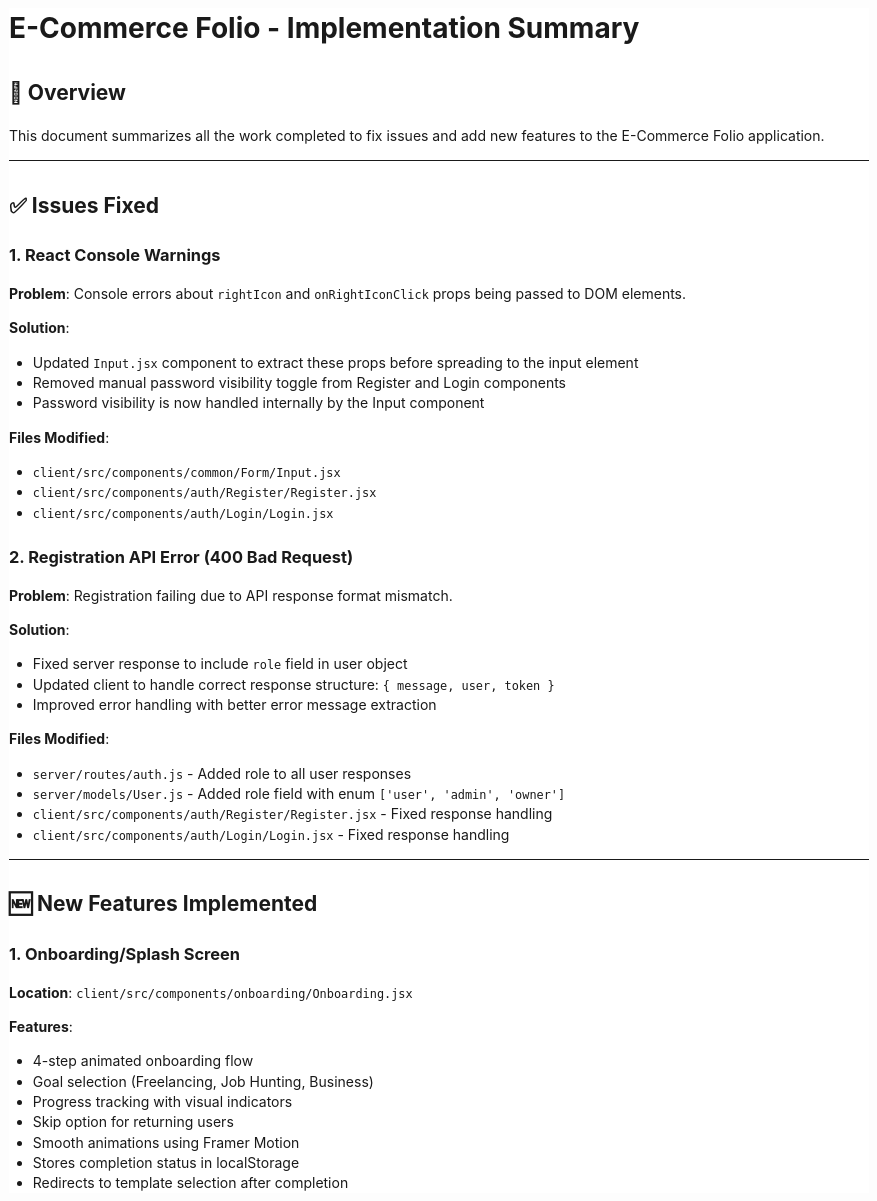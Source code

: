 # E-Commerce Folio - Implementation Summary

## 🎯 Overview
This document summarizes all the work completed to fix issues and add new features to the E-Commerce Folio application.

---

## ✅ Issues Fixed

### 1. React Console Warnings
**Problem**: Console errors about `rightIcon` and `onRightIconClick` props being passed to DOM elements.

**Solution**:
- Updated `Input.jsx` component to extract these props before spreading to the input element
- Removed manual password visibility toggle from Register and Login components
- Password visibility is now handled internally by the Input component

**Files Modified**:
- `client/src/components/common/Form/Input.jsx`
- `client/src/components/auth/Register/Register.jsx`
- `client/src/components/auth/Login/Login.jsx`

### 2. Registration API Error (400 Bad Request)
**Problem**: Registration failing due to API response format mismatch.

**Solution**:
- Fixed server response to include `role` field in user object
- Updated client to handle correct response structure: `{ message, user, token }`
- Improved error handling with better error message extraction

**Files Modified**:
- `server/routes/auth.js` - Added role to all user responses
- `server/models/User.js` - Added role field with enum `['user', 'admin', 'owner']`
- `client/src/components/auth/Register/Register.jsx` - Fixed response handling
- `client/src/components/auth/Login/Login.jsx` - Fixed response handling

---

## 🆕 New Features Implemented

### 1. Onboarding/Splash Screen
**Location**: `client/src/components/onboarding/Onboarding.jsx`

**Features**:
- 4-step animated onboarding flow
- Goal selection (Freelancing, Job Hunting, Business)
- Progress tracking with visual indicators
- Skip option for returning users
- Smooth animations using Framer Motion
- Stores completion status in localStorage
- Redirects to template selection after completion

